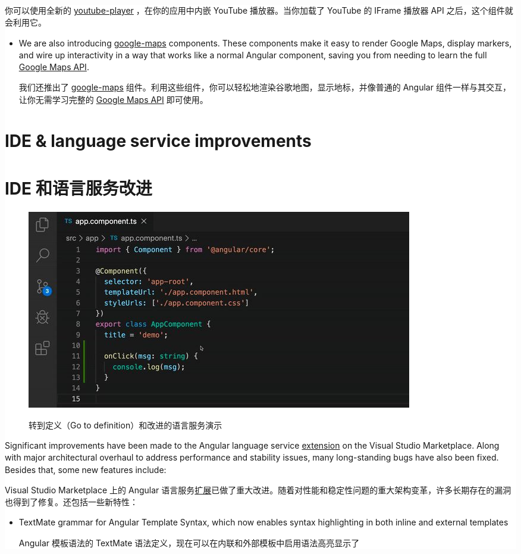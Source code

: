   你可以使用全新的 [youtube-player](https://github.com/angular/components/tree/master/src/youtube-player) ，在你的应用中内嵌 YouTube 播放器。当你加载了 YouTube 的 IFrame 播放器 API 之后，这个组件就会利用它。

* We are also introducing [google-maps](https://github.com/angular/components/tree/master/src/google-maps) components. These components make it easy to render Google Maps, display markers, and wire up interactivity in a way that works like a normal Angular component, saving you from needing to learn the full [Google Maps API](https://developers.google.com/maps/documentation/javascript/tutorial).

  我们还推出了 [google-maps](https://github.com/angular/components/tree/master/src/google-maps) 组件。利用这些组件，你可以轻松地渲染谷歌地图，显示地标，并像普通的 Angular 组件一样与其交互，让你无需学习完整的 [Google Maps API](https://developers.google.com/maps/documentation/javascript/tutorial) 即可使用。

# IDE & language service improvements

# IDE 和语言服务改进

<figure>

![Language Service](./.Angular-9-release_images/language-service.jpg)

<figcaption>转到定义（Go to definition）和改进的语言服务演示</figcaption>

</figure>

Significant improvements have been made to the Angular language service [extension](https://marketplace.visualstudio.com/items?itemName=Angular.ng-template) on the Visual Studio Marketplace. Along with major architectural overhaul to address performance and stability issues, many long-standing bugs have also been fixed. Besides that, some new features include:

Visual Studio Marketplace 上的 Angular 语言服务[扩展](https://marketplace.visualstudio.com/items?itemName=Angular.ng-template)已做了重大改进。随着对性能和稳定性问题的重大架构变革，许多长期存在的漏洞也得到了修复。还包括一些新特性：

* TextMate grammar for Angular Template Syntax, which now enables syntax highlighting in both inline and external templates

  Angular 模板语法的 TextMate 语法定义，现在可以在内联和外部模板中启用语法高亮显示了
